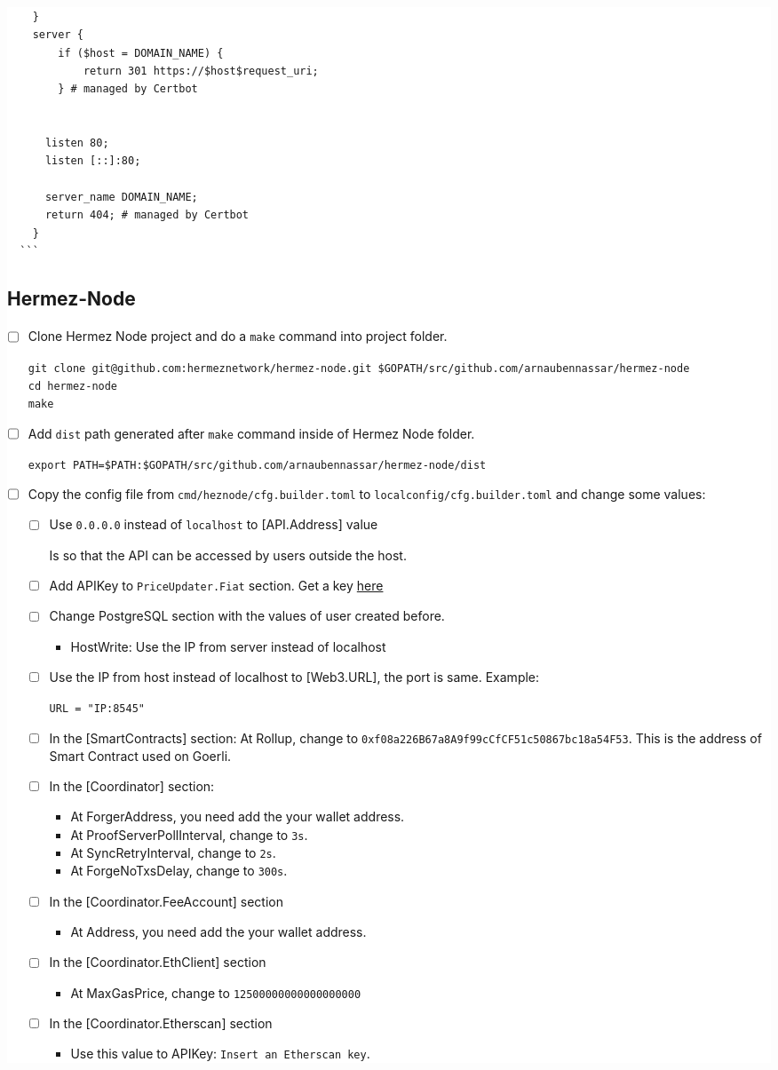         }
        server {
            if ($host = DOMAIN_NAME) {
                return 301 https://$host$request_uri;
            } # managed by Certbot


          listen 80;
          listen [::]:80;

          server_name DOMAIN_NAME;
          return 404; # managed by Certbot
        }
      ```


## Hermez-Node

- [ ] Clone Hermez Node project and do a `make` command into project folder.

    ```command
    git clone git@github.com:hermeznetwork/hermez-node.git $GOPATH/src/github.com/arnaubennassar/hermez-node
    cd hermez-node
    make
    ```

- [ ] Add `dist` path generated after `make` command inside of Hermez Node
folder.

    ```command
    export PATH=$PATH:$GOPATH/src/github.com/arnaubennassar/hermez-node/dist
    ```

- [ ] Copy the config file from `cmd/heznode/cfg.builder.toml` to
`localconfig/cfg.builder.toml` and change some values:
  - [ ] Use `0.0.0.0` instead of `localhost` to [API.Address] value

    Is so that the API can be accessed by users outside the host.

  - [ ] Add APIKey to `PriceUpdater.Fiat` section.
      Get a key [here](https://exchangeratesapi.io/)

  - [ ] Change PostgreSQL section with the values of user created before.
    - HostWrite:  Use the IP from server instead of localhost

  - [ ] Use the IP from host instead of localhost to [Web3.URL], the port is same.
    Example:

    ```text
    URL = "IP:8545"
    ```

  - [ ] In the [SmartContracts] section:
    At Rollup, change to `0xf08a226B67a8A9f99cCfCF51c50867bc18a54F53`. 
    This is the address of Smart Contract used on Goerli.
  - [ ] In the [Coordinator] section:
    - At ForgerAddress, you need add the your wallet address.
    - At ProofServerPollInterval, change to `3s`.
    - At SyncRetryInterval, change to `2s`.
    - At ForgeNoTxsDelay, change to `300s`.
  - [ ] In the [Coordinator.FeeAccount] section
    - At Address, you need add the your wallet address.
  - [ ] In the [Coordinator.EthClient] section
    - At MaxGasPrice, change to `12500000000000000000`
  - [ ] In the [Coordinator.Etherscan] section
    - Use this value to APIKey: `Insert an Etherscan key`.
